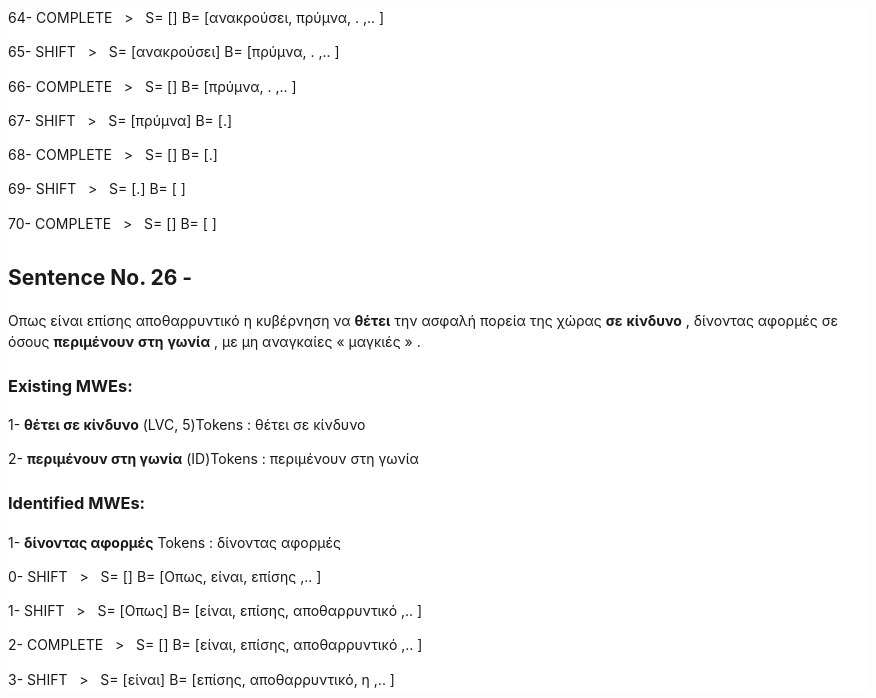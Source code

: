 

64- COMPLETE&nbsp;&nbsp;&nbsp;>&nbsp;&nbsp;&nbsp;S= []   B= [ανακρούσει, πρύμνα, . ,.. ]



65- SHIFT&nbsp;&nbsp;&nbsp;>&nbsp;&nbsp;&nbsp;S= [ανακρούσει]   B= [πρύμνα, . ,.. ]



66- COMPLETE&nbsp;&nbsp;&nbsp;>&nbsp;&nbsp;&nbsp;S= []   B= [πρύμνα, . ,.. ]



67- SHIFT&nbsp;&nbsp;&nbsp;>&nbsp;&nbsp;&nbsp;S= [πρύμνα]   B= [.]



68- COMPLETE&nbsp;&nbsp;&nbsp;>&nbsp;&nbsp;&nbsp;S= []   B= [.]



69- SHIFT&nbsp;&nbsp;&nbsp;>&nbsp;&nbsp;&nbsp;S= [.]   B= [ ]



70- COMPLETE&nbsp;&nbsp;&nbsp;>&nbsp;&nbsp;&nbsp;S= []   B= [ ]

## Sentence No. 26 - 
Οπως είναι επίσης αποθαρρυντικό η κυβέρνηση να **θέτει** την ασφαλή πορεία της χώρας **σε** **κίνδυνο** , δίνοντας αφορμές σε όσους **περιμένουν** **στη** **γωνία** , με μη αναγκαίες « μαγκιές » . 
### Existing MWEs: 
1- **θέτει σε κίνδυνο** (LVC, 5)Tokens : 
θέτει
σε
κίνδυνο


2- **περιμένουν στη γωνία** (ID)Tokens : 
περιμένουν
στη
γωνία


### Identified MWEs: 
1- **δίνοντας αφορμές** Tokens : 
δίνοντας
αφορμές





0- SHIFT&nbsp;&nbsp;&nbsp;>&nbsp;&nbsp;&nbsp;S= []   B= [Οπως, είναι, επίσης ,.. ]



1- SHIFT&nbsp;&nbsp;&nbsp;>&nbsp;&nbsp;&nbsp;S= [Οπως]   B= [είναι, επίσης, αποθαρρυντικό ,.. ]



2- COMPLETE&nbsp;&nbsp;&nbsp;>&nbsp;&nbsp;&nbsp;S= []   B= [είναι, επίσης, αποθαρρυντικό ,.. ]



3- SHIFT&nbsp;&nbsp;&nbsp;>&nbsp;&nbsp;&nbsp;S= [είναι]   B= [επίσης, αποθαρρυντικό, η ,.. ]
